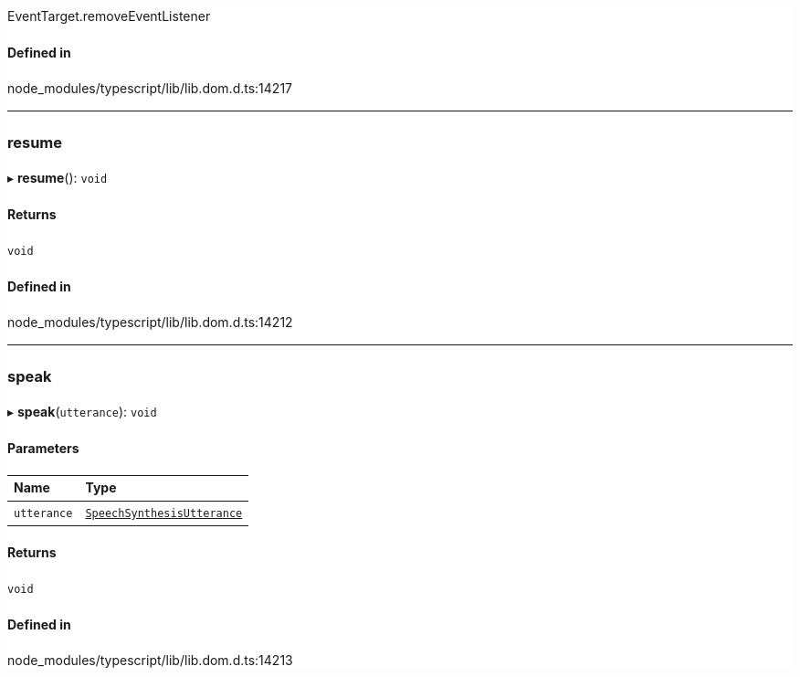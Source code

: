 EventTarget.removeEventListener

#### Defined in

node_modules/typescript/lib/lib.dom.d.ts:14217

___

### resume

▸ **resume**(): `void`

#### Returns

`void`

#### Defined in

node_modules/typescript/lib/lib.dom.d.ts:14212

___

### speak

▸ **speak**(`utterance`): `void`

#### Parameters

| Name | Type |
| :------ | :------ |
| `utterance` | [`SpeechSynthesisUtterance`](../modules/akashaproject_ui_awf_testing_utils._internal_.md#speechsynthesisutterance) |

#### Returns

`void`

#### Defined in

node_modules/typescript/lib/lib.dom.d.ts:14213
